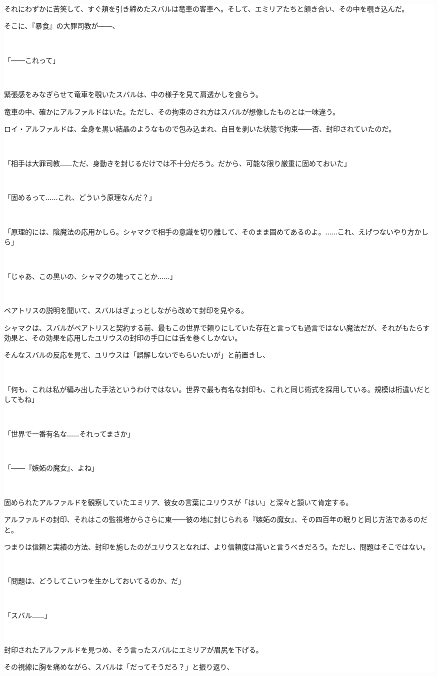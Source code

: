 それにわずかに苦笑して、すぐ頬を引き締めたスバルは竜車の客車へ。そして、エミリアたちと頷き合い、その中を覗き込んだ。

そこに、『暴食』の大罪司教が――、

　

「――これって」

　

緊張感をみなぎらせて竜車を覗いたスバルは、中の様子を見て肩透かしを食らう。

竜車の中、確かにアルファルドはいた。ただし、その拘束のされ方はスバルが想像したものとは一味違う。

ロイ・アルファルドは、全身を黒い結晶のようなもので包み込まれ、白目を剥いた状態で拘束――否、封印されていたのだ。

　

「相手は大罪司教……ただ、身動きを封じるだけでは不十分だろう。だから、可能な限り厳重に固めておいた」

　

「固めるって……これ、どういう原理なんだ？」

　

「原理的には、陰魔法の応用かしら。シャマクで相手の意識を切り離して、そのまま固めてあるのよ。……これ、えげつないやり方かしら」

　

「じゃあ、この黒いの、シャマクの塊ってことか……」

　

ベアトリスの説明を聞いて、スバルはぎょっとしながら改めて封印を見やる。

シャマクは、スバルがベアトリスと契約する前、最もこの世界で頼りにしていた存在と言っても過言ではない魔法だが、それがもたらす効果と、その効果を応用したユリウスの封印の手口には舌を巻くしかない。

そんなスバルの反応を見て、ユリウスは「誤解しないでもらいたいが」と前置きし、

　

「何も、これは私が編み出した手法というわけではない。世界で最も有名な封印も、これと同じ術式を採用している。規模は桁違いだとしてもね」

　

「世界で一番有名な……それってまさか」

　

「――『嫉妬の魔女』、よね」

　

固められたアルファルドを観察していたエミリア、彼女の言葉にユリウスが「はい」と深々と頷いて肯定する。

アルファルドの封印、それはこの監視塔からさらに東――彼の地に封じられる『嫉妬の魔女』、その四百年の眠りと同じ方法であるのだと。

つまりは信頼と実績の方法、封印を施したのがユリウスとなれば、より信頼度は高いと言うべきだろう。ただし、問題はそこではない。

　

「問題は、どうしてこいつを生かしておいてるのか、だ」

　

「スバル……」

　

封印されたアルファルドを見つめ、そう言ったスバルにエミリアが眉尻を下げる。

その視線に胸を痛めながら、スバルは「だってそうだろ？」と振り返り、
